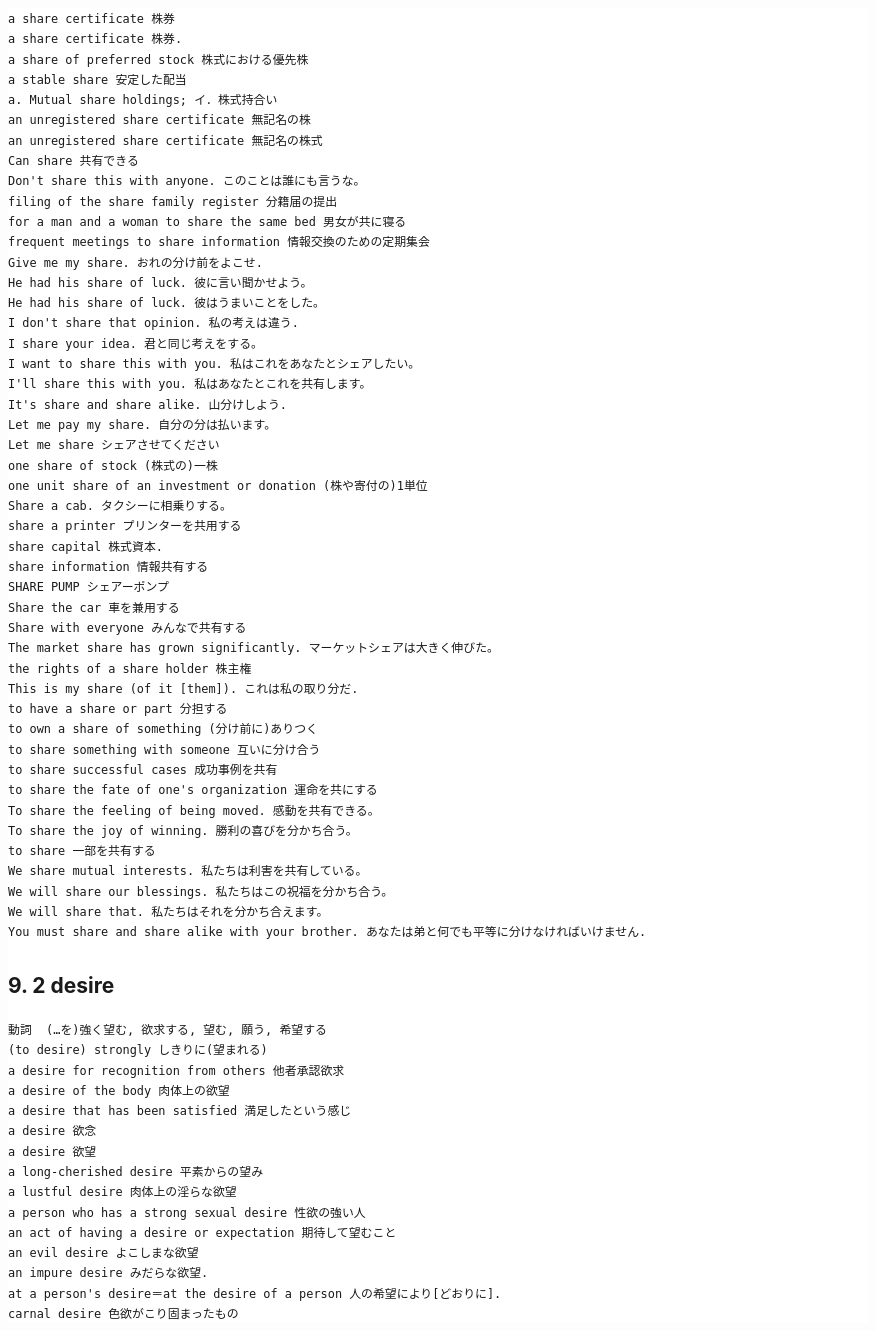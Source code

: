     a share certificate 株券
    a share certificate 株券.
    a share of preferred stock 株式における優先株
    a stable share 安定した配当
    a. Mutual share holdings; イ．株式持合い
    an unregistered share certificate 無記名の株
    an unregistered share certificate 無記名の株式
    Can share 共有できる
    Don't share this with anyone. このことは誰にも言うな。
    filing of the share family register 分籍届の提出
    for a man and a woman to share the same bed 男女が共に寝る
    frequent meetings to share information 情報交換のための定期集会
    Give me my share. おれの分け前をよこせ.
    He had his share of luck. 彼に言い聞かせよう。
    He had his share of luck. 彼はうまいことをした。
    I don't share that opinion. 私の考えは違う.
    I share your idea. 君と同じ考えをする。
    I want to share this with you. 私はこれをあなたとシェアしたい。
    I'll share this with you. 私はあなたとこれを共有します。
    It's share and share alike. 山分けしよう.
    Let me pay my share. 自分の分は払います。
    Let me share シェアさせてください
    one share of stock (株式の)一株
    one unit share of an investment or donation (株や寄付の)1単位
    Share a cab. タクシーに相乗りする。
    share a printer プリンターを共用する
    share capital 株式資本.
    share information 情報共有する
    SHARE PUMP シェアーポンプ
    Share the car 車を兼用する
    Share with everyone みんなで共有する
    The market share has grown significantly. マーケットシェアは大きく伸びた。
    the rights of a share holder 株主権
    This is my share (of it [them]). これは私の取り分だ.
    to have a share or part 分担する
    to own a share of something (分け前に)ありつく
    to share something with someone 互いに分け合う
    to share successful cases 成功事例を共有
    to share the fate of one's organization 運命を共にする
    To share the feeling of being moved. 感動を共有できる。
    To share the joy of winning. 勝利の喜びを分かち合う。
    to share 一部を共有する
    We share mutual interests. 私たちは利害を共有している。
    We will share our blessings. 私たちはこの祝福を分かち合う。
    We will share that. 私たちはそれを分かち合えます。
    You must share and share alike with your brother. あなたは弟と何でも平等に分けなければいけません.
## 9. 2 desire
	動詞	(…を)強く望む, 欲求する, 望む, 願う, 希望する
    (to desire) strongly しきりに(望まれる)
    a desire for recognition from others 他者承認欲求
    a desire of the body 肉体上の欲望
    a desire that has been satisfied 満足したという感じ
    a desire 欲念
    a desire 欲望
    a long-cherished desire 平素からの望み
    a lustful desire 肉体上の淫らな欲望
    a person who has a strong sexual desire 性欲の強い人
    an act of having a desire or expectation 期待して望むこと
    an evil desire よこしまな欲望
    an impure desire みだらな欲望.
    at a person's desire＝at the desire of a person 人の希望により[どおりに].
    carnal desire 色欲がこり固まったもの